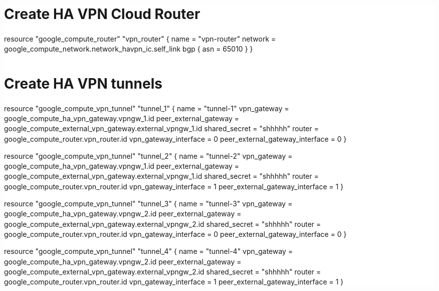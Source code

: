 # Create HA VPN Cloud Router

resource "google_compute_router" "vpn_router" {
  name    = "vpn-router"
  network = google_compute_network.network_havpn_ic.self_link
  bgp {
    asn = 65010
  }
}

# Create HA VPN tunnels

resource "google_compute_vpn_tunnel" "tunnel_1" {
  name                            = "tunnel-1"
  vpn_gateway                     = google_compute_ha_vpn_gateway.vpngw_1.id
  peer_external_gateway           = google_compute_external_vpn_gateway.external_vpngw_1.id
  shared_secret                   = "shhhhh"
  router                          = google_compute_router.vpn_router.id
  vpn_gateway_interface           = 0
  peer_external_gateway_interface = 0
}

resource "google_compute_vpn_tunnel" "tunnel_2" {
  name                            = "tunnel-2"
  vpn_gateway                     = google_compute_ha_vpn_gateway.vpngw_1.id
  peer_external_gateway           = google_compute_external_vpn_gateway.external_vpngw_1.id
  shared_secret                   = "shhhhh"
  router                          = google_compute_router.vpn_router.id
  vpn_gateway_interface           = 1
  peer_external_gateway_interface = 1
}

resource "google_compute_vpn_tunnel" "tunnel_3" {
  name                            = "tunnel-3"
  vpn_gateway                     = google_compute_ha_vpn_gateway.vpngw_2.id
  peer_external_gateway           = google_compute_external_vpn_gateway.external_vpngw_2.id
  shared_secret                   = "shhhhh"
  router                          = google_compute_router.vpn_router.id
  vpn_gateway_interface           = 0
  peer_external_gateway_interface = 0
}

resource "google_compute_vpn_tunnel" "tunnel_4" {
  name                            = "tunnel-4"
  vpn_gateway                     = google_compute_ha_vpn_gateway.vpngw_2.id
  peer_external_gateway           = google_compute_external_vpn_gateway.external_vpngw_2.id
  shared_secret                   = "shhhhh"
  router                          = google_compute_router.vpn_router.id
  vpn_gateway_interface           = 1
  peer_external_gateway_interface = 1
}

